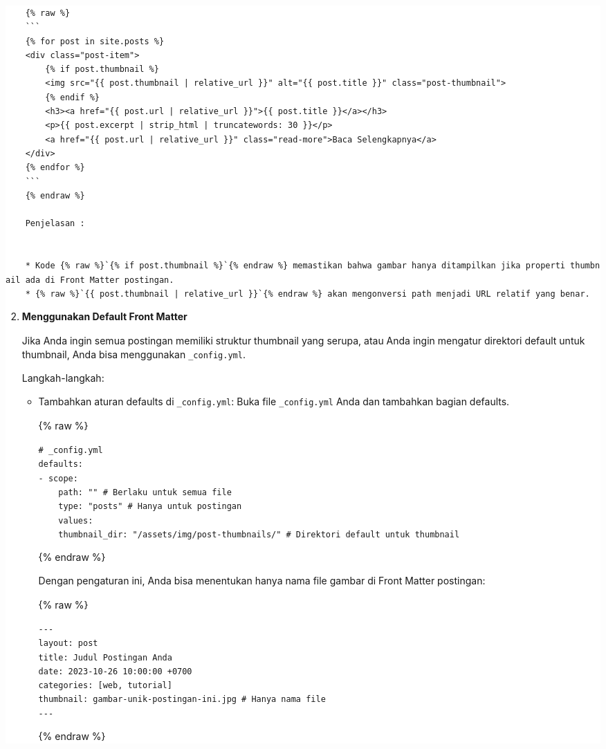         {% raw %}
        ```
        {% for post in site.posts %}
        <div class="post-item">
            {% if post.thumbnail %}
            <img src="{{ post.thumbnail | relative_url }}" alt="{{ post.title }}" class="post-thumbnail">
            {% endif %}
            <h3><a href="{{ post.url | relative_url }}">{{ post.title }}</a></h3>
            <p>{{ post.excerpt | strip_html | truncatewords: 30 }}</p>
            <a href="{{ post.url | relative_url }}" class="read-more">Baca Selengkapnya</a>
        </div>
        {% endfor %}
        ```
        {% endraw %}

        Penjelasan :


        * Kode {% raw %}`{% if post.thumbnail %}`{% endraw %} memastikan bahwa gambar hanya ditampilkan jika properti thumbnail ada di Front Matter postingan.
        * {% raw %}`{{ post.thumbnail | relative_url }}`{% endraw %} akan mengonversi path menjadi URL relatif yang benar.


2. **Menggunakan Default Front Matter**

    Jika Anda ingin semua postingan memiliki struktur thumbnail yang serupa, atau Anda ingin mengatur direktori default untuk thumbnail, Anda bisa menggunakan `_config.yml`.

    Langkah-langkah:

    * Tambahkan aturan defaults di `_config.yml`:
    Buka file `_config.yml` Anda dan tambahkan bagian defaults.

        {% raw %}
        ```
        # _config.yml
        defaults:
        - scope:
            path: "" # Berlaku untuk semua file
            type: "posts" # Hanya untuk postingan
            values:
            thumbnail_dir: "/assets/img/post-thumbnails/" # Direktori default untuk thumbnail
        ```
        {% endraw %}

        Dengan pengaturan ini, Anda bisa menentukan hanya nama file gambar di Front Matter postingan:

        {% raw %}
        ```
        ---
        layout: post
        title: Judul Postingan Anda
        date: 2023-10-26 10:00:00 +0700
        categories: [web, tutorial]
        thumbnail: gambar-unik-postingan-ini.jpg # Hanya nama file
        ---
        ```
        {% endraw %}
